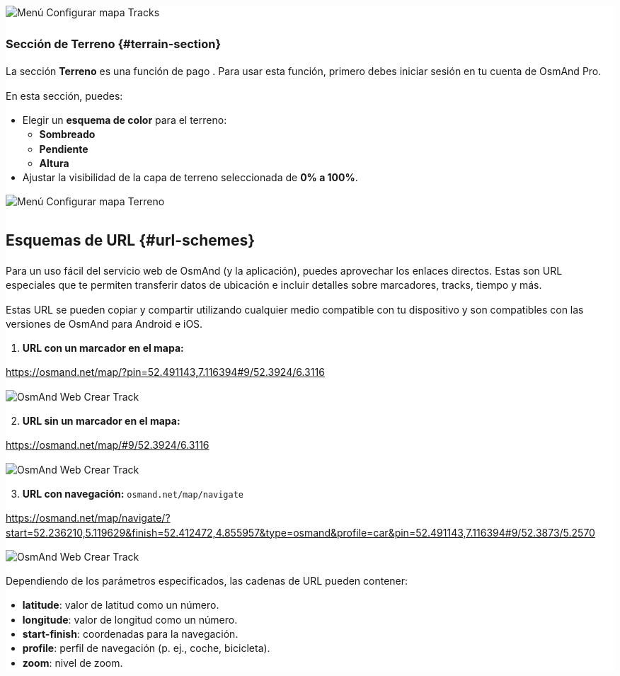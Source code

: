![Menú Configurar mapa Tracks](@site/static/img/web/configure_map_track.png)


### Sección de Terreno {#terrain-section}

La sección **Terreno** es una función de pago <ProFeature/>. Para usar esta función, primero debes iniciar sesión en tu cuenta de OsmAnd Pro.

En esta sección, puedes:

- Elegir un **esquema de color** para el terreno:
  - **Sombreado**
  - **Pendiente**
  - **Altura**
- Ajustar la visibilidad de la capa de terreno seleccionada de **0% a 100%**.

![Menú Configurar mapa Terreno](@site/static/img/web/configure_map_terrain.png)





## Esquemas de URL {#url-schemes}

Para un uso fácil del servicio web de OsmAnd (y la aplicación), puedes aprovechar los enlaces directos. Estas son URL especiales que te permiten transferir datos de ubicación e incluir detalles sobre marcadores, tracks, tiempo y más.

Estas URL se pueden copiar y compartir utilizando cualquier medio compatible con tu dispositivo y son compatibles con las versiones de OsmAnd para Android e iOS.

1. **URL con un marcador en el mapa:**

  https://osmand.net/map/?pin=52.491143,7.116394#9/52.3924/6.3116

  ![OsmAnd Web Crear Track](@site/static/img/plan-route/web_url_pin.png)

2. **URL sin un marcador en el mapa:**

  https://osmand.net/map/#9/52.3924/6.3116

  ![OsmAnd Web Crear Track](@site/static/img/plan-route/web_url_without.png)

3. **URL con navegación:** `osmand.net/map/navigate`

  https://osmand.net/map/navigate/?start=52.236210,5.119629&finish=52.412472,4.855957&type=osmand&profile=car&pin=52.491143,7.116394#9/52.3873/5.2570

  ![OsmAnd Web Crear Track](@site/static/img/plan-route/web_url_track.png)

Dependiendo de los parámetros especificados, las cadenas de URL pueden contener:

- **latitude**: valor de latitud como un número.
- **longitude**: valor de longitud como un número.
- **start-finish**: coordenadas para la navegación.
- **profile**: perfil de navegación (p. ej., coche, bicicleta).
- **zoom**: nivel de zoom.
